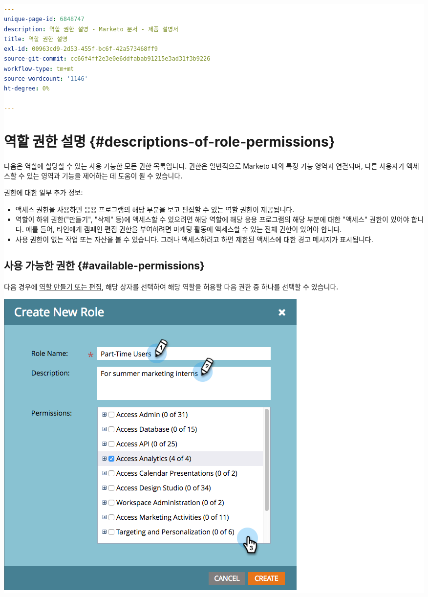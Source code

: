 ```yaml
---
unique-page-id: 6848747
description: 역할 권한 설명 - Marketo 문서 - 제품 설명서
title: 역할 권한 설명
exl-id: 00963cd9-2d53-455f-bc6f-42a573468ff9
source-git-commit: cc66f4ff2e3e0e6ddfabab91215e3ad31f3b9226
workflow-type: tm+mt
source-wordcount: '1146'
ht-degree: 0%

---
```


# 역할 권한 설명 {#descriptions-of-role-permissions}

다음은 역할에 할당할 수 있는 사용 가능한 모든 권한 목록입니다. 권한은 일반적으로 Marketo 내의 특정 기능 영역과 연결되며, 다른 사용자가 액세스할 수 있는 영역과 기능을 제어하는 데 도움이 될 수 있습니다.

권한에 대한 일부 추가 정보:

* 액세스 권한을 사용하면 응용 프로그램의 해당 부분을 보고 편집할 수 있는 역할 권한이 제공됩니다.
* 역할이 하위 권한(&quot;만들기&quot;, &quot;삭제&quot; 등)에 액세스할 수 있으려면 해당 역할에 해당 응용 프로그램의 해당 부분에 대한 &quot;액세스&quot; 권한이 있어야 합니다. 예를 들어, 타인에게 캠페인 편집 권한을 부여하려면 마케팅 활동에 액세스할 수 있는 전체 권한이 있어야 합니다.
* 사용 권한이 없는 작업 또는 자산을 볼 수 있습니다. 그러나 액세스하려고 하면 제한된 액세스에 대한 경고 메시지가 표시됩니다.

## 사용 가능한 권한 {#available-permissions}

다음 경우에 [역할 만들기 또는 편집](/help/marketo/product-docs/administration/users-and-roles/managing-user-roles-and-permissions.md), 해당 상자를 선택하여 해당 역할을 허용할 다음 권한 중 하나를 선택할 수 있습니다.

![](assets/createnewrole.png)
